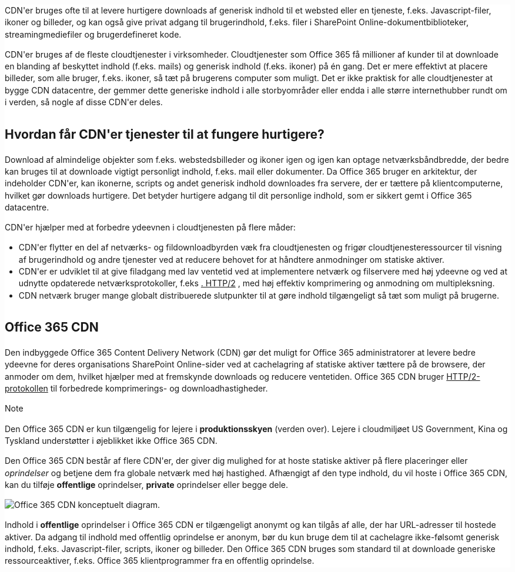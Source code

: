 CDN'er bruges ofte til at levere hurtigere downloads af generisk indhold til et websted eller en tjeneste, f.eks. Javascript-filer, ikoner og billeder, og kan også give privat adgang til brugerindhold, f.eks. filer i SharePoint Online-dokumentbiblioteker, streamingmediefiler og brugerdefineret kode.

CDN'er bruges af de fleste cloudtjenester i virksomheder. Cloudtjenester som Office 365 få millioner af kunder til at downloade en blanding af beskyttet indhold (f.eks. mails) og generisk indhold (f.eks. ikoner) på én gang. Det er mere effektivt at placere billeder, som alle bruger, f.eks. ikoner, så tæt på brugerens computer som muligt. Det er ikke praktisk for alle cloudtjenester at bygge CDN datacentre, der gemmer dette generiske indhold i alle storbyområder eller endda i alle større internethubber rundt om i verden, så nogle af disse CDN'er deles.

## <a name="how-do-cdns-make-services-work-faster"></a>Hvordan får CDN'er tjenester til at fungere hurtigere?

Download af almindelige objekter som f.eks. webstedsbilleder og ikoner igen og igen kan optage netværksbåndbredde, der bedre kan bruges til at downloade vigtigt personligt indhold, f.eks. mail eller dokumenter. Da Office 365 bruger en arkitektur, der indeholder CDN'er, kan ikonerne, scripts og andet generisk indhold downloades fra servere, der er tættere på klientcomputerne, hvilket gør downloads hurtigere. Det betyder hurtigere adgang til dit personlige indhold, som er sikkert gemt i Office 365 datacentre.

CDN'er hjælper med at forbedre ydeevnen i cloudtjenesten på flere måder:

- CDN'er flytter en del af netværks- og fildownloadbyrden væk fra cloudtjenesten og frigør cloudtjenesteressourcer til visning af brugerindhold og andre tjenester ved at reducere behovet for at håndtere anmodninger om statiske aktiver.
- CDN'er er udviklet til at give filadgang med lav ventetid ved at implementere netværk og filservere med høj ydeevne og ved at udnytte opdaterede netværksprotokoller, f.eks [. HTTP/2](https://en.wikipedia.org/wiki/HTTP/2) , med høj effektiv komprimering og anmodning om multipleksning.
- CDN netværk bruger mange globalt distribuerede slutpunkter til at gøre indhold tilgængeligt så tæt som muligt på brugerne.

## <a name="the-office-365-cdn"></a>Office 365 CDN

Den indbyggede Office 365 Content Delivery Network (CDN) gør det muligt for Office 365 administratorer at levere bedre ydeevne for deres organisations SharePoint Online-sider ved at cachelagring af statiske aktiver tættere på de browsere, der anmoder om dem, hvilket hjælper med at fremskynde downloads og reducere ventetiden. Office 365 CDN bruger [HTTP/2-protokollen](https://en.wikipedia.org/wiki/HTTP/2) til forbedrede komprimerings- og downloadhastigheder.

> [!NOTE]
> Den Office 365 CDN er kun tilgængelig for lejere i **produktionsskyen** (verden over). Lejere i cloudmiljøet US Government, Kina og Tyskland understøtter i øjeblikket ikke Office 365 CDN.

Den Office 365 CDN består af flere CDN'er, der giver dig mulighed for at hoste statiske aktiver på flere placeringer eller _oprindelser_ og betjene dem fra globale netværk med høj hastighed. Afhængigt af den type indhold, du vil hoste i Office 365 CDN, kan du tilføje **offentlige** oprindelser, **private** oprindelser eller begge dele.

![Office 365 CDN konceptuelt diagram.](../media/O365-CDN/o365-cdn-flow-transparent.svg "Office 365 CDN konceptuelt diagram")

Indhold i **offentlige** oprindelser i Office 365 CDN er tilgængeligt anonymt og kan tilgås af alle, der har URL-adresser til hostede aktiver. Da adgang til indhold med offentlig oprindelse er anonym, bør du kun bruge dem til at cachelagre ikke-følsomt generisk indhold, f.eks. Javascript-filer, scripts, ikoner og billeder. Den Office 365 CDN bruges som standard til at downloade generiske ressourceaktiver, f.eks. Office 365 klientprogrammer fra en offentlig oprindelse.
